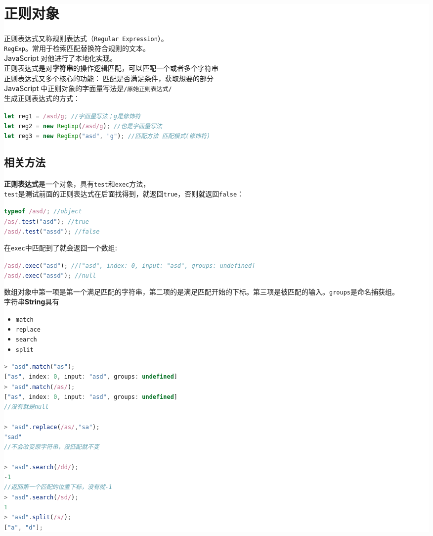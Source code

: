 # 正则对象

正则表达式又称规则表达式（`Regular Expression`）。  
`RegExp`。常用于检索匹配替换符合规则的文本。  
JavaScript 对他进行了本地化实现。  
正则表达式是对**字符串**的操作逻辑匹配，可以匹配一个或者多个字符串  
正则表达式又多个核心的功能： 匹配是否满足条件，获取想要的部分  
JavaScript 中正则对象的字面量写法是`/原始正则表达式/`  
生成正则表达式的方式：

```js
let reg1 = /asd/g; //字面量写法；g是修饰符
let reg2 = new RegExp(/asd/g); //也是字面量写法
let reg3 = new RegExp("asd", "g"); //匹配方法 匹配模式(修饰符)
```

## 相关方法

**正则表达式**是一个对象，具有`test`和`exec`方法，  
`test`是测试前面的正则表达式在后面找得到，就返回`true`，否则就返回`false`：

```js
typeof /asd/; //object
/as/.test("asd"); //true
/asd/.test("assd"); //false
```

在`exec`中匹配到了就会返回一个数组:

```js
/asd/.exec("asd"); //["asd", index: 0, input: "asd", groups: undefined]
/asd/.exec("assd"); //null
```

数组对象中第一项是第一个满足匹配的字符串，第二项的是满足匹配开始的下标。第三项是被匹配的输入。`groups`是命名捕获组。  
字符串**String**具有

- `match`
- `replace`
- `search`
- `split`

```js
> "asd".match("as");
["as", index: 0, input: "asd", groups: undefined]
> "asd".match(/as/);
["as", index: 0, input: "asd", groups: undefined]
//没有就是null

> "asd".replace(/as/,"sa");
"sad"
//不会改变原字符串，没匹配就不变

> "asd".search(/dd/);
-1
//返回第一个匹配的位置下标，没有就-1
> "asd".search(/sd/);
1
> "asd".split(/s/);
["a", "d"];
```
